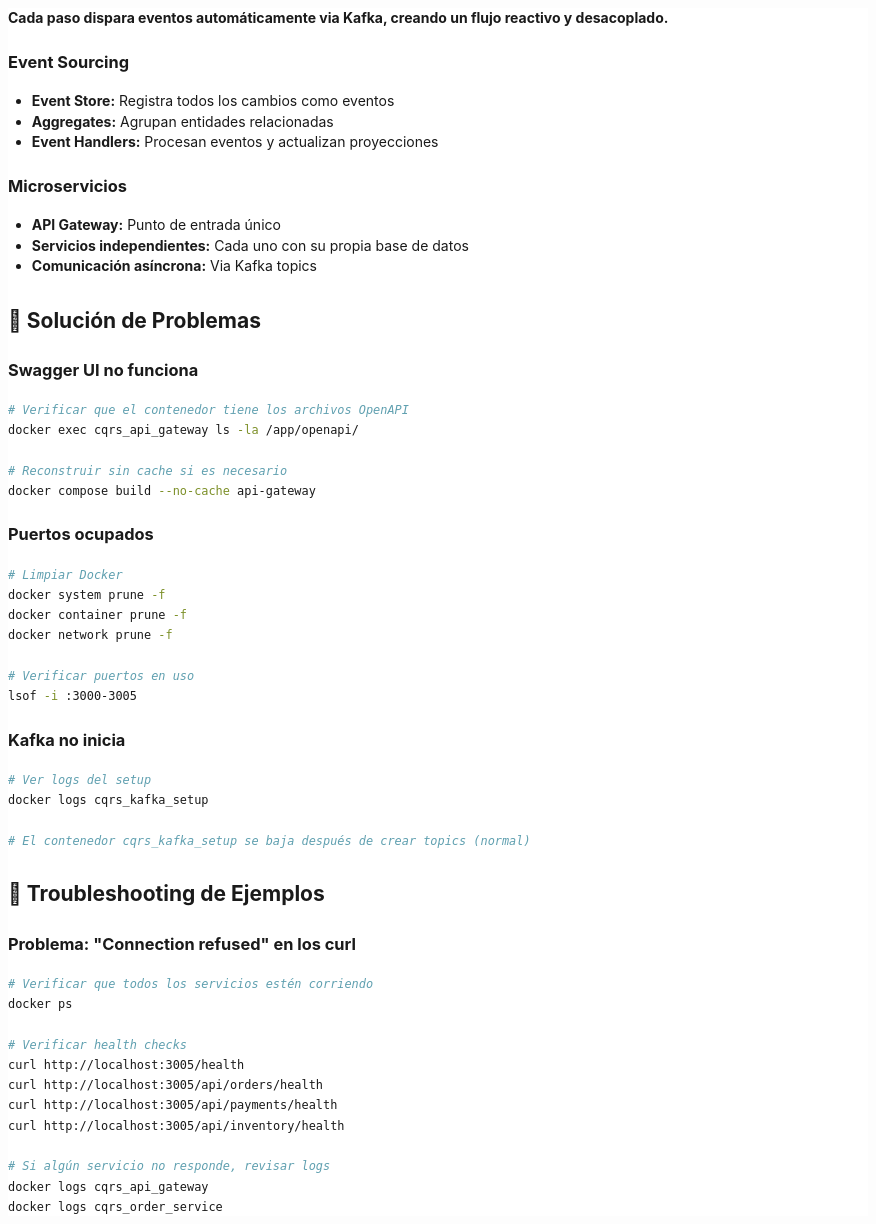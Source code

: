 **Cada paso dispara eventos automáticamente via Kafka, creando un flujo reactivo y desacoplado.**

### **Event Sourcing**
- **Event Store:** Registra todos los cambios como eventos
- **Aggregates:** Agrupan entidades relacionadas
- **Event Handlers:** Procesan eventos y actualizan proyecciones

### **Microservicios**
- **API Gateway:** Punto de entrada único
- **Servicios independientes:** Cada uno con su propia base de datos
- **Comunicación asíncrona:** Via Kafka topics

## 🚨 **Solución de Problemas**

### **Swagger UI no funciona**
```bash
# Verificar que el contenedor tiene los archivos OpenAPI
docker exec cqrs_api_gateway ls -la /app/openapi/

# Reconstruir sin cache si es necesario
docker compose build --no-cache api-gateway
```

### **Puertos ocupados**
```bash
# Limpiar Docker
docker system prune -f
docker container prune -f
docker network prune -f

# Verificar puertos en uso
lsof -i :3000-3005
```

### **Kafka no inicia**
```bash
# Ver logs del setup
docker logs cqrs_kafka_setup

# El contenedor cqrs_kafka_setup se baja después de crear topics (normal)
```

## 🚨 **Troubleshooting de Ejemplos**

### **Problema: "Connection refused" en los curl**
```bash
# Verificar que todos los servicios estén corriendo
docker ps

# Verificar health checks
curl http://localhost:3005/health
curl http://localhost:3005/api/orders/health
curl http://localhost:3005/api/payments/health
curl http://localhost:3005/api/inventory/health

# Si algún servicio no responde, revisar logs
docker logs cqrs_api_gateway
docker logs cqrs_order_service
```
